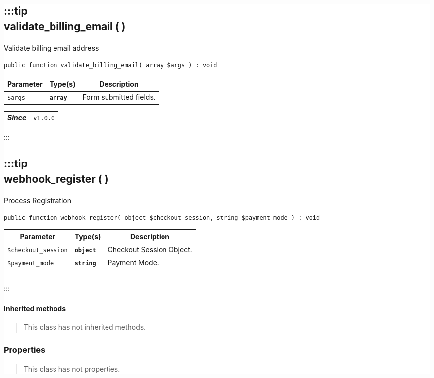   
:::tip <a id="um_ext-um_stripe-common-Registration::validate_billing_email" style="display: block; position: relative; top: -5rem; visibility: hidden;"></a> validate_billing_email ( )   
-----

Validate billing email address

```php:no-line-numbers
public function validate_billing_email( array $args ) : void
```

| Parameter | Type(s) | Description |
|-----------|------|-------------|
| `$args` | **`array`** | Form submitted fields. |


| | |
|:--------:| ----------- |
| ***Since*** |`v1.0.0`<br />|




:::

  
:::tip <a id="um_ext-um_stripe-common-Registration::webhook_register" style="display: block; position: relative; top: -5rem; visibility: hidden;"></a> webhook_register ( )   
-----

Process Registration

```php:no-line-numbers
public function webhook_register( object $checkout_session, string $payment_mode ) : void
```

| Parameter | Type(s) | Description |
|-----------|------|-------------|
| `$checkout_session` | **`object`** | Checkout Session Object. |
| `$payment_mode` | **`string`** | Payment Mode. |


| | |
|:--------:| ----------- |




:::


#### <span style="display: none;">\um_ext\um_stripe\common\Registration</span> Inherited methods
> This class has not inherited methods.

### <span style="display: none;">\um_ext\um_stripe\common\Registration</span> Properties
> This class has not properties.
